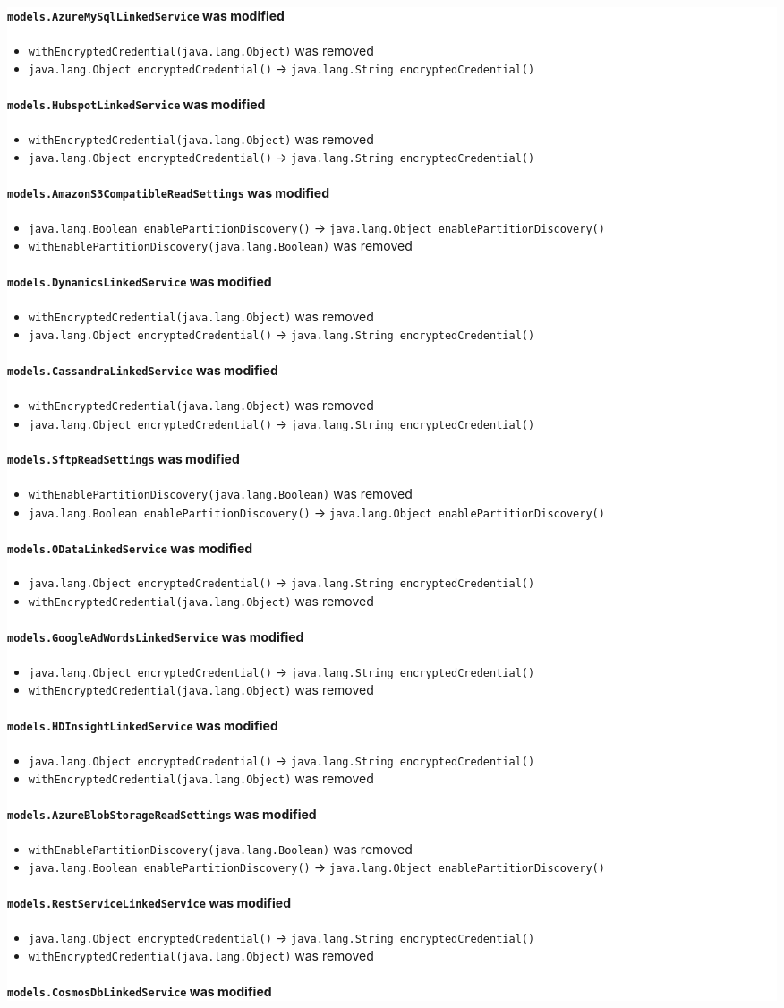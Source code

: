 #### `models.AzureMySqlLinkedService` was modified

* `withEncryptedCredential(java.lang.Object)` was removed
* `java.lang.Object encryptedCredential()` -> `java.lang.String encryptedCredential()`

#### `models.HubspotLinkedService` was modified

* `withEncryptedCredential(java.lang.Object)` was removed
* `java.lang.Object encryptedCredential()` -> `java.lang.String encryptedCredential()`

#### `models.AmazonS3CompatibleReadSettings` was modified

* `java.lang.Boolean enablePartitionDiscovery()` -> `java.lang.Object enablePartitionDiscovery()`
* `withEnablePartitionDiscovery(java.lang.Boolean)` was removed

#### `models.DynamicsLinkedService` was modified

* `withEncryptedCredential(java.lang.Object)` was removed
* `java.lang.Object encryptedCredential()` -> `java.lang.String encryptedCredential()`

#### `models.CassandraLinkedService` was modified

* `withEncryptedCredential(java.lang.Object)` was removed
* `java.lang.Object encryptedCredential()` -> `java.lang.String encryptedCredential()`

#### `models.SftpReadSettings` was modified

* `withEnablePartitionDiscovery(java.lang.Boolean)` was removed
* `java.lang.Boolean enablePartitionDiscovery()` -> `java.lang.Object enablePartitionDiscovery()`

#### `models.ODataLinkedService` was modified

* `java.lang.Object encryptedCredential()` -> `java.lang.String encryptedCredential()`
* `withEncryptedCredential(java.lang.Object)` was removed

#### `models.GoogleAdWordsLinkedService` was modified

* `java.lang.Object encryptedCredential()` -> `java.lang.String encryptedCredential()`
* `withEncryptedCredential(java.lang.Object)` was removed

#### `models.HDInsightLinkedService` was modified

* `java.lang.Object encryptedCredential()` -> `java.lang.String encryptedCredential()`
* `withEncryptedCredential(java.lang.Object)` was removed

#### `models.AzureBlobStorageReadSettings` was modified

* `withEnablePartitionDiscovery(java.lang.Boolean)` was removed
* `java.lang.Boolean enablePartitionDiscovery()` -> `java.lang.Object enablePartitionDiscovery()`

#### `models.RestServiceLinkedService` was modified

* `java.lang.Object encryptedCredential()` -> `java.lang.String encryptedCredential()`
* `withEncryptedCredential(java.lang.Object)` was removed

#### `models.CosmosDbLinkedService` was modified

